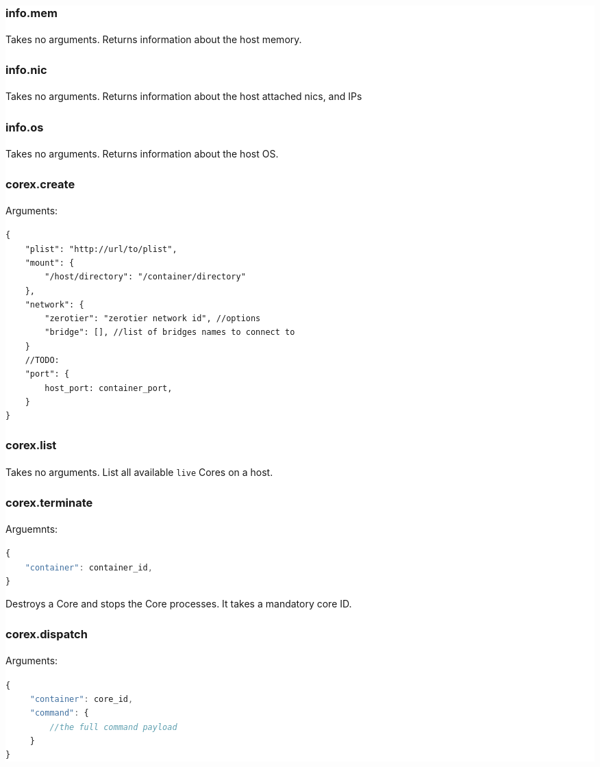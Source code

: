 ### info.mem
Takes no arguments.
Returns information about the host memory.

### info.nic
Takes no arguments.
Returns information about the host attached nics, and IPs

### info.os
Takes no arguments.
Returns information about the host OS.

### corex.create
Arguments:
```
{
    "plist": "http://url/to/plist",
    "mount": {
        "/host/directory": "/container/directory"
    },
    "network": {
        "zerotier": "zerotier network id", //options
        "bridge": [], //list of bridges names to connect to
    }
    //TODO:
    "port": {
        host_port: container_port,
    }
}
```

### corex.list
Takes no arguments.
List all available `live` Cores on a host.

### corex.terminate
Arguemnts:
```javascript
{
    "container": container_id,
}
```
Destroys a Core and stops the Core processes. It takes a mandatory core ID.

### corex.dispatch
Arguments:
```javascript
{
     "container": core_id,
     "command": {
         //the full command payload
     }
}
```
